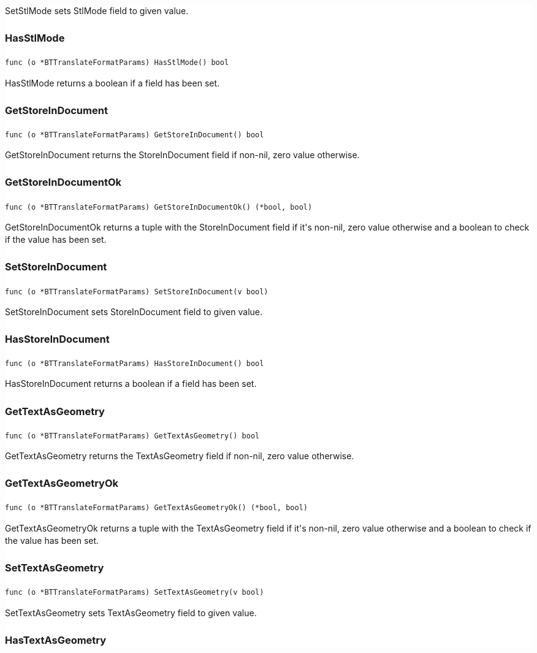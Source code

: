 SetStlMode sets StlMode field to given value.

### HasStlMode

`func (o *BTTranslateFormatParams) HasStlMode() bool`

HasStlMode returns a boolean if a field has been set.

### GetStoreInDocument

`func (o *BTTranslateFormatParams) GetStoreInDocument() bool`

GetStoreInDocument returns the StoreInDocument field if non-nil, zero value otherwise.

### GetStoreInDocumentOk

`func (o *BTTranslateFormatParams) GetStoreInDocumentOk() (*bool, bool)`

GetStoreInDocumentOk returns a tuple with the StoreInDocument field if it's non-nil, zero value otherwise
and a boolean to check if the value has been set.

### SetStoreInDocument

`func (o *BTTranslateFormatParams) SetStoreInDocument(v bool)`

SetStoreInDocument sets StoreInDocument field to given value.

### HasStoreInDocument

`func (o *BTTranslateFormatParams) HasStoreInDocument() bool`

HasStoreInDocument returns a boolean if a field has been set.

### GetTextAsGeometry

`func (o *BTTranslateFormatParams) GetTextAsGeometry() bool`

GetTextAsGeometry returns the TextAsGeometry field if non-nil, zero value otherwise.

### GetTextAsGeometryOk

`func (o *BTTranslateFormatParams) GetTextAsGeometryOk() (*bool, bool)`

GetTextAsGeometryOk returns a tuple with the TextAsGeometry field if it's non-nil, zero value otherwise
and a boolean to check if the value has been set.

### SetTextAsGeometry

`func (o *BTTranslateFormatParams) SetTextAsGeometry(v bool)`

SetTextAsGeometry sets TextAsGeometry field to given value.

### HasTextAsGeometry
